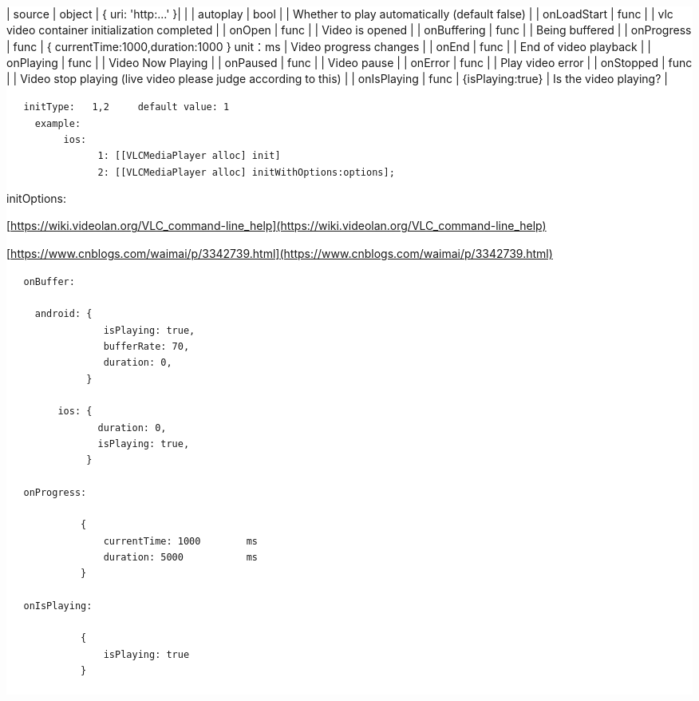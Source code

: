    | source      | object   | { uri: 'http:...' }| |
   | autoplay    | bool     |       |  Whether to play automatically (default false)        |
   | onLoadStart | func     |       |  vlc video container initialization completed  |
   | onOpen      | func     |       |  Video is opened            |
   | onBuffering | func     |       |  Being buffered           |
   | onProgress  | func     | { currentTime:1000,duration:1000 }  unit：ms    |  Video progress changes     |
   | onEnd       | func     |       |  End of video playback        |
   | onPlaying   | func     |       |  Video Now Playing        |
   | onPaused    | func     |       |  Video pause           |
   | onError     | func     |       |  Play video error       |
   | onStopped   | func     |       |  Video stop playing (live video please judge according to this) |
   | onIsPlaying | func     | {isPlaying:true}   |  Is the video playing?       |


   ```
      initType:   1,2     default value: 1
        example:
             ios:
                   1: [[VLCMediaPlayer alloc] init]
                   2: [[VLCMediaPlayer alloc] initWithOptions:options];

   ```

   initOptions:

   [https://wiki.videolan.org/VLC_command-line_help](https://wiki.videolan.org/VLC_command-line_help)

   [https://www.cnblogs.com/waimai/p/3342739.html](https://www.cnblogs.com/waimai/p/3342739.html)



   ```
      onBuffer:

        android: {
                    isPlaying: true,
                    bufferRate: 70,
                    duration: 0,
                 }

            ios: {
                   duration: 0,
                   isPlaying: true,
                 }

      onProgress:

                {
                    currentTime: 1000        ms
                    duration: 5000           ms
                }

      onIsPlaying:

                {
                    isPlaying: true
                }


   ```